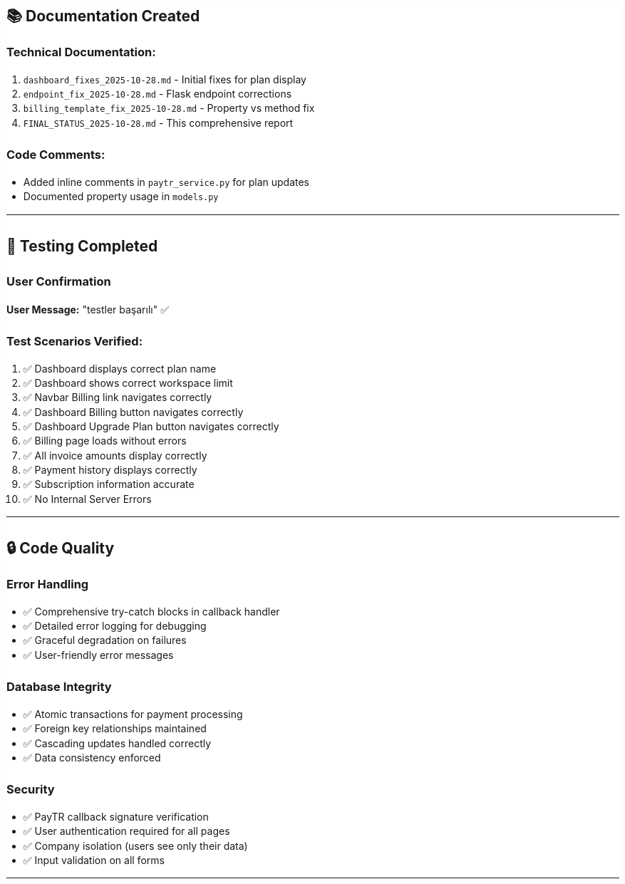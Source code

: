 
## 📚 Documentation Created

### Technical Documentation:
1. `dashboard_fixes_2025-10-28.md` - Initial fixes for plan display
2. `endpoint_fix_2025-10-28.md` - Flask endpoint corrections
3. `billing_template_fix_2025-10-28.md` - Property vs method fix
4. `FINAL_STATUS_2025-10-28.md` - This comprehensive report

### Code Comments:
- Added inline comments in `paytr_service.py` for plan updates
- Documented property usage in `models.py`

---

## 🎯 Testing Completed

### User Confirmation
**User Message:** "testler başarılı" ✅

### Test Scenarios Verified:
1. ✅ Dashboard displays correct plan name
2. ✅ Dashboard shows correct workspace limit
3. ✅ Navbar Billing link navigates correctly
4. ✅ Dashboard Billing button navigates correctly
5. ✅ Dashboard Upgrade Plan button navigates correctly
6. ✅ Billing page loads without errors
7. ✅ All invoice amounts display correctly
8. ✅ Payment history displays correctly
9. ✅ Subscription information accurate
10. ✅ No Internal Server Errors

---

## 🔒 Code Quality

### Error Handling
- ✅ Comprehensive try-catch blocks in callback handler
- ✅ Detailed error logging for debugging
- ✅ Graceful degradation on failures
- ✅ User-friendly error messages

### Database Integrity
- ✅ Atomic transactions for payment processing
- ✅ Foreign key relationships maintained
- ✅ Cascading updates handled correctly
- ✅ Data consistency enforced

### Security
- ✅ PayTR callback signature verification
- ✅ User authentication required for all pages
- ✅ Company isolation (users see only their data)
- ✅ Input validation on all forms

---